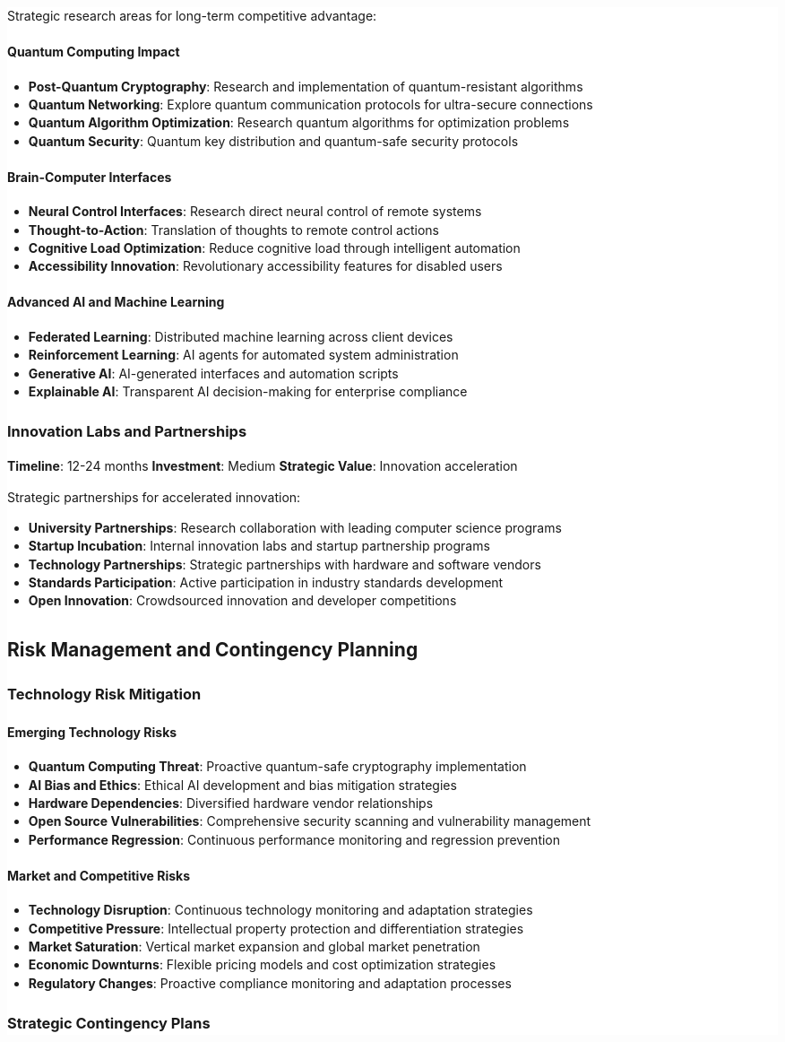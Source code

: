 Strategic research areas for long-term competitive advantage:

#### Quantum Computing Impact
- **Post-Quantum Cryptography**: Research and implementation of quantum-resistant algorithms
- **Quantum Networking**: Explore quantum communication protocols for ultra-secure connections
- **Quantum Algorithm Optimization**: Research quantum algorithms for optimization problems
- **Quantum Security**: Quantum key distribution and quantum-safe security protocols

#### Brain-Computer Interfaces
- **Neural Control Interfaces**: Research direct neural control of remote systems
- **Thought-to-Action**: Translation of thoughts to remote control actions
- **Cognitive Load Optimization**: Reduce cognitive load through intelligent automation
- **Accessibility Innovation**: Revolutionary accessibility features for disabled users

#### Advanced AI and Machine Learning
- **Federated Learning**: Distributed machine learning across client devices
- **Reinforcement Learning**: AI agents for automated system administration
- **Generative AI**: AI-generated interfaces and automation scripts
- **Explainable AI**: Transparent AI decision-making for enterprise compliance

### Innovation Labs and Partnerships
**Timeline**: 12-24 months
**Investment**: Medium
**Strategic Value**: Innovation acceleration

Strategic partnerships for accelerated innovation:

- **University Partnerships**: Research collaboration with leading computer science programs
- **Startup Incubation**: Internal innovation labs and startup partnership programs
- **Technology Partnerships**: Strategic partnerships with hardware and software vendors
- **Standards Participation**: Active participation in industry standards development
- **Open Innovation**: Crowdsourced innovation and developer competitions

## Risk Management and Contingency Planning

### Technology Risk Mitigation

#### Emerging Technology Risks
- **Quantum Computing Threat**: Proactive quantum-safe cryptography implementation
- **AI Bias and Ethics**: Ethical AI development and bias mitigation strategies
- **Hardware Dependencies**: Diversified hardware vendor relationships
- **Open Source Vulnerabilities**: Comprehensive security scanning and vulnerability management
- **Performance Regression**: Continuous performance monitoring and regression prevention

#### Market and Competitive Risks
- **Technology Disruption**: Continuous technology monitoring and adaptation strategies
- **Competitive Pressure**: Intellectual property protection and differentiation strategies
- **Market Saturation**: Vertical market expansion and global market penetration
- **Economic Downturns**: Flexible pricing models and cost optimization strategies
- **Regulatory Changes**: Proactive compliance monitoring and adaptation processes

### Strategic Contingency Plans
